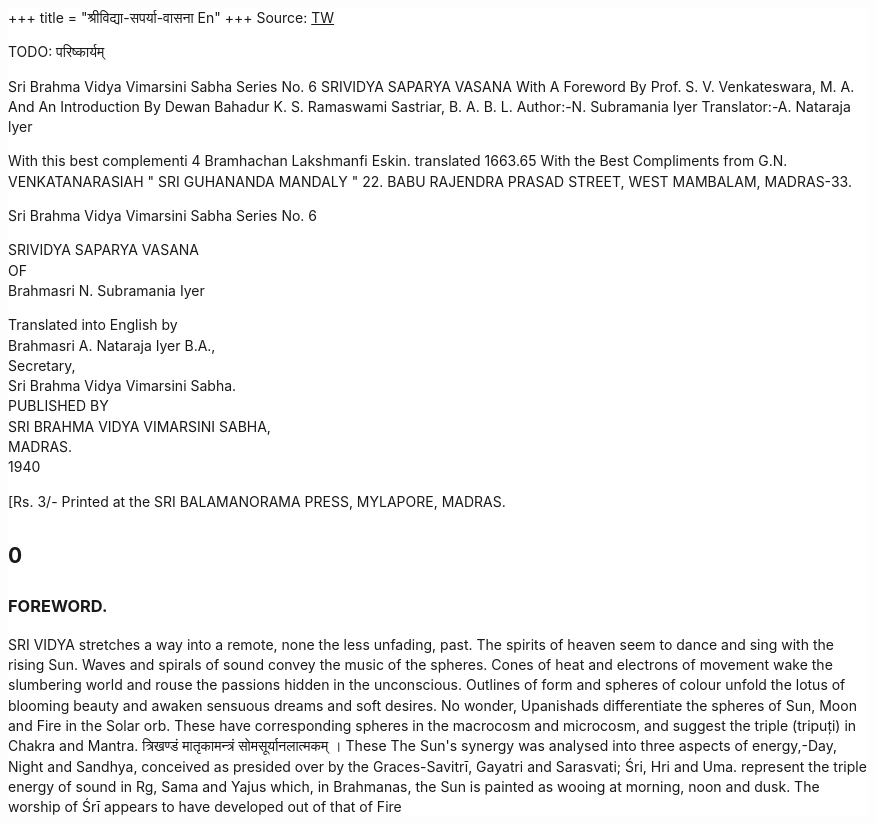 +++
title = "श्रीविद्या-सपर्या-वासना En"
+++
Source: [TW](https://archive.org/details/shrI-vidyA-saparyA)

TODO: परिष्कार्यम्

Sri Brahma Vidya Vimarsini Sabha Series No. 6 
SRIVIDYA SAPARYA VASANA 
With A Foreword By 
Prof. S. V. Venkateswara, M. A. 
And 
An Introduction By 
Dewan Bahadur 
K. S. Ramaswami Sastriar, B. A. B. L. 
Author:-N. Subramania Iyer 
Translator:-A. Nataraja lyer 
 
 
With this best complementi 4 
Bramhachan Lakshmanfi 
Eskin. 
translated 
1663.65 
With the Best Compliments from 
G.N. VENKATANARASIAH 
" SRI GUHANANDA MANDALY " 
22. BABU RAJENDRA PRASAD STREET, 
WEST MAMBALAM, MADRAS-33. 

Sri Brahma Vidya Vimarsini Sabha Series No. 6  

SRIVIDYA SAPARYA VASANA  
OF  
Brahmasri N. Subramania Iyer  

Translated into English by  
Brahmasri A. Nataraja Iyer B.A.,  
Secretary,  
Sri Brahma Vidya Vimarsini Sabha.  
PUBLISHED BY  
SRI BRAHMA VIDYA VIMARSINI SABHA,  
MADRAS.  
1940 
 
[Rs. 3/- 
Printed at the 
SRI BALAMANORAMA PRESS, 
MYLAPORE, MADRAS. 
 
## 0
### FOREWORD. 
SRI VIDYA stretches a way into a remote, none the less unfading, past. The spirits of heaven seem to dance and sing with the rising Sun. Waves and spirals of sound convey the music of the spheres. Cones of heat and electrons of movement wake the slumbering world and rouse the passions hidden in the unconscious. Outlines of form and spheres of colour unfold the lotus of blooming beauty and awaken sensuous dreams and soft desires. No wonder, Upanishads differentiate the spheres of Sun, Moon and Fire in the Solar orb. These have corresponding spheres in the macrocosm and microcosm, and suggest the triple (tripuți) in Chakra and Mantra. 
त्रिखण्डं मातृकामन्त्रं सोमसूर्यानलात्मकम् । 
These 
The Sun's synergy was analysed into three aspects of energy,-Day, Night and Sandhya, conceived as presided over by the Graces-Savitrī, Gayatri and Sarasvati; Śri, Hri and Uma. represent the triple energy of sound in Rg, Sama and Yajus which, in Brahmanas, the Sun is painted as wooing at morning, noon and dusk. The worship of Śrī appears to have developed out of that of Fire 
 